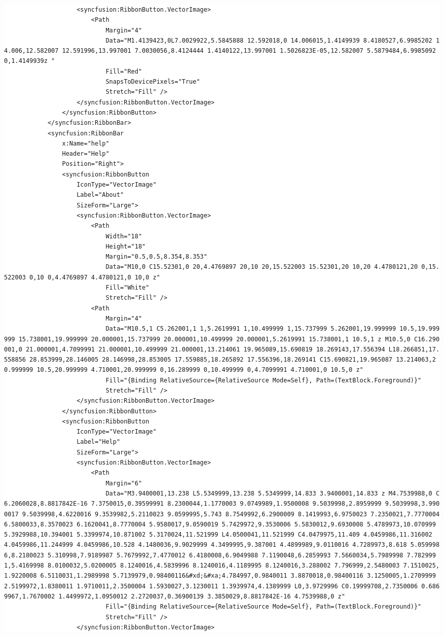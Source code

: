                         <syncfusion:RibbonButton.VectorImage>
                            <Path
                                Margin="4"
                                Data="M1.4139423,0L7.0029922,5.5845888 12.592018,0 14.006015,1.4149939 8.4180527,6.9985202 14.006,12.582007 12.591996,13.997001 7.0030056,8.4124444 1.4140122,13.997001 1.5026823E-05,12.582007 5.5879484,6.9985092 0,1.4149939z "
                                Fill="Red"
                                SnapsToDevicePixels="True"
                                Stretch="Fill" />
                        </syncfusion:RibbonButton.VectorImage>
                    </syncfusion:RibbonButton>
                </syncfusion:RibbonBar>
                <syncfusion:RibbonBar
                    x:Name="help"
                    Header="Help"
                    Position="Right">
                    <syncfusion:RibbonButton
                        IconType="VectorImage"
                        Label="About"
                        SizeForm="Large">
                        <syncfusion:RibbonButton.VectorImage>
                            <Path
                                Width="18"
                                Height="18"
                                Margin="0.5,0.5,8.354,8.353"
                                Data="M10,0 C15.52301,0 20,4.4769897 20,10 20,15.522003 15.52301,20 10,20 4.4780121,20 0,15.522003 0,10 0,4.4769897 4.4780121,0 10,0 z"
                                Fill="White"
                                Stretch="Fill" />
                            <Path
                                Margin="4"
                                Data="M10.5,1 C5.262001,1 1,5.2619991 1,10.499999 1,15.737999 5.262001,19.999999 10.5,19.999999 15.738001,19.999999 20.000001,15.737999 20.000001,10.499999 20.000001,5.2619991 15.738001,1 10.5,1 z M10.5,0 C16.290001,0 21.000001,4.7099991 21.000001,10.499999 21.000001,13.214061 19.965089,15.690819 18.269143,17.556394 L18.266851,17.558856 28.853999,28.146005 28.146998,28.853005 17.559885,18.265892 17.556396,18.269141 C15.690821,19.965087 13.214063,20.999999 10.5,20.999999 4.710001,20.999999 0,16.289999 0,10.499999 0,4.7099991 4.710001,0 10.5,0 z"
                                Fill="{Binding RelativeSource={RelativeSource Mode=Self}, Path=(TextBlock.Foreground)}"
                                Stretch="Fill" />
                        </syncfusion:RibbonButton.VectorImage>
                    </syncfusion:RibbonButton>
                    <syncfusion:RibbonButton
                        IconType="VectorImage"
                        Label="Help"
                        SizeForm="Large">
                        <syncfusion:RibbonButton.VectorImage>
                            <Path
                                Margin="6"
                                Data="M3.9400001,13.238 L5.5349999,13.238 5.5349999,14.833 3.9400001,14.833 z M4.7539988,0 C6.2060028,8.8817842E-16 7.3750015,0.39599991 8.2300044,1.1770003 9.0749989,1.9500008 9.5039998,2.8959999 9.5039998,3.9900017 9.5039998,4.6220016 9.3539982,5.2110023 9.0599995,5.743 8.7549992,6.2900009 8.1419993,6.9750023 7.2350021,7.7770004 6.5800033,8.3570023 6.1620041,8.7770004 5.9580017,9.0590019 5.7429972,9.3530006 5.5830012,9.6930008 5.4789973,10.070999 5.3929988,10.394001 5.3399974,10.871002 5.3170024,11.521999 L4.0500041,11.521999 C4.0479975,11.409 4.0459986,11.316002 4.0459986,11.244999 4.0459986,10.528 4.1480036,9.9029999 4.3499995,9.387001 4.4899989,9.0110016 4.7289973,8.618 5.0599986,8.2180023 5.310998,7.9189987 5.7679992,7.4770012 6.4180008,6.9049988 7.1190048,6.2859993 7.5660034,5.7989998 7.7829991,5.4169998 8.0100032,5.0200005 8.1240016,4.5839996 8.1240016,4.1189995 8.1240016,3.288002 7.796999,2.5480003 7.1510025,1.9220008 6.5110031,1.2989998 5.7139979,0.98400116&#xd;&#xa;4.784997,0.9840011 3.8870018,0.98400116 3.1250005,1.2709999 2.5199972,1.8380011 1.9710011,2.3500004 1.5930027,3.1230011 1.3939974,4.1389999 L0,3.9729996 C0.19999708,2.7350006 0.6869967,1.7670002 1.4499972,1.0950012 2.2720037,0.36900139 3.3850029,8.8817842E-16 4.7539988,0 z"
                                Fill="{Binding RelativeSource={RelativeSource Mode=Self}, Path=(TextBlock.Foreground)}"
                                Stretch="Fill" />
                        </syncfusion:RibbonButton.VectorImage>